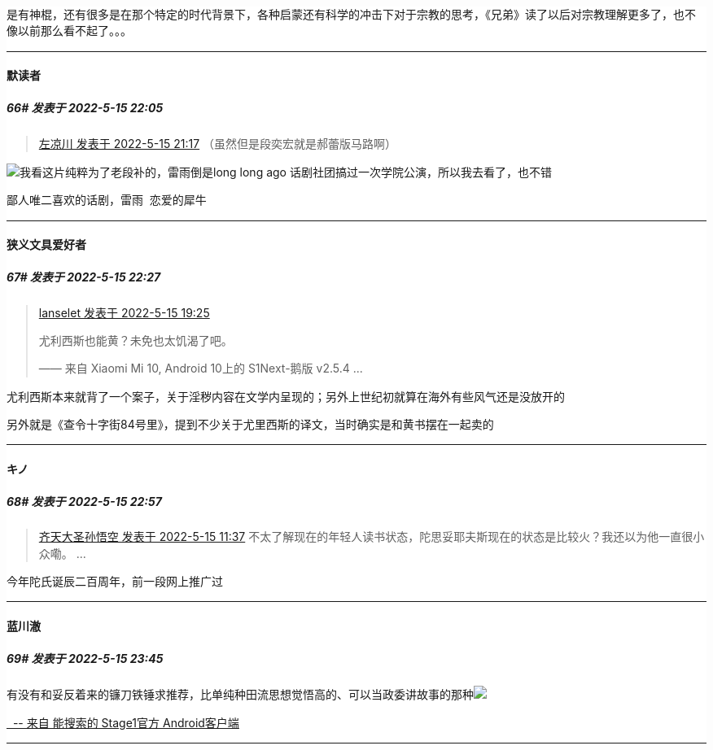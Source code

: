 是有神棍，还有很多是在那个特定的时代背景下，各种启蒙还有科学的冲击下对于宗教的思考，《兄弟》读了以后对宗教理解更多了，也不像以前那么看不起了。。。



*****

####  默读者  
##### 66#       发表于 2022-5-15 22:05

<blockquote><a href="httphttps://bbs.saraba1st.com/2b/forum.php?mod=redirect&amp;goto=findpost&amp;pid=55855474&amp;ptid=2069645" target="_blank">左凉川 发表于 2022-5-15 21:17</a>
（虽然但是段奕宏就是郝蕾版马路啊）</blockquote>
<img src="https://static.saraba1st.com/image/smiley/face2017/067.png" referrerpolicy="no-referrer">我看这片纯粹为了老段补的，雷雨倒是long long ago 话剧社团搞过一次学院公演，所以我去看了，也不错

鄙人唯二喜欢的话剧，雷雨  恋爱的犀牛



*****

####  狭义文具爱好者  
##### 67#       发表于 2022-5-15 22:27

<blockquote><a href="httphttps://bbs.saraba1st.com/2b/forum.php?mod=redirect&amp;goto=findpost&amp;pid=55853979&amp;ptid=2069645" target="_blank">lanselet 发表于 2022-5-15 19:25</a>

尤利西斯也能黄？未免也太饥渴了吧。

—— 来自 Xiaomi Mi 10, Android 10上的 S1Next-鹅版 v2.5.4 ...</blockquote>
尤利西斯本来就背了一个案子，关于淫秽内容在文学内呈现的；另外上世纪初就算在海外有些风气还是没放开的

另外就是《查令十字街84号里》，提到不少关于尤里西斯的译文，当时确实是和黄书摆在一起卖的



*****

####  キノ  
##### 68#       发表于 2022-5-15 22:57

<blockquote><a href="httphttps://bbs.saraba1st.com/2b/forum.php?mod=redirect&amp;goto=findpost&amp;pid=55848318&amp;ptid=2069645" target="_blank">齐天大圣孙悟空 发表于 2022-5-15 11:37</a>
不太了解现在的年轻人读书状态，陀思妥耶夫斯现在的状态是比较火？我还以为他一直很小众嘞。 ...</blockquote>
今年陀氏诞辰二百周年，前一段网上推广过



*****

####  蓝川澈  
##### 69#       发表于 2022-5-15 23:45

有没有和妥反着来的镰刀铁锤求推荐，比单纯种田流思想觉悟高的、可以当政委讲故事的那种<img src="https://static.saraba1st.com/image/smiley/face2017/009.gif" referrerpolicy="no-referrer">

[  -- 来自 能搜索的 Stage1官方 Android客户端](https://www.coolapk.com/apk/140634)



*****
